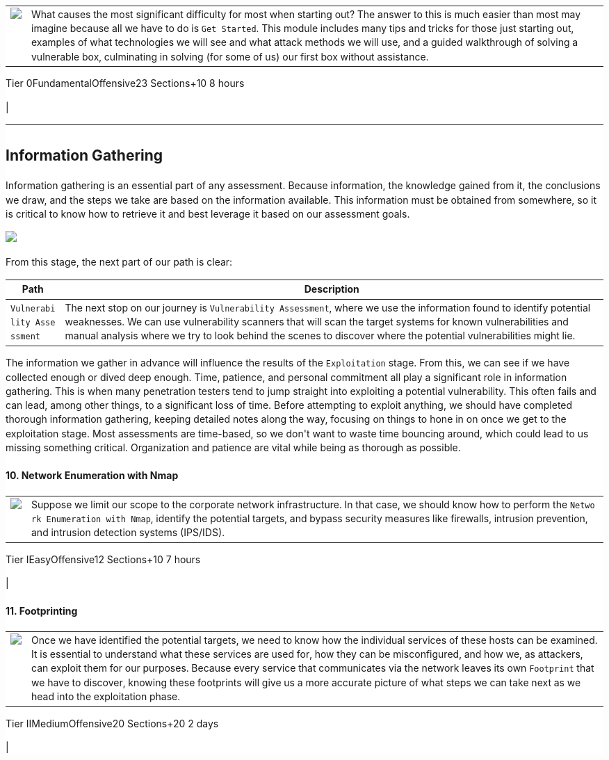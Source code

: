 |  |  |
| --- | --- |
| [![](https://academy.hackthebox.com/storage/modules/77/logo.png)](https://academy.hackthebox.com/module/details/77) | What causes the most significant difficulty for most when starting out? The answer to this is much easier than most may imagine because all we have to do is `Get Started`. This module includes many tips and tricks for those just starting out, examples of what technologies we will see and what attack methods we will use, and a guided walkthrough of solving a vulnerable box, culminating in solving (for some of us) our first box without assistance.
Tier 0FundamentalOffensive23 Sections+10 8 hours

 |

___

## Information Gathering

Information gathering is an essential part of any assessment. Because information, the knowledge gained from it, the conclusions we draw, and the steps we take are based on the information available. This information must be obtained from somewhere, so it is critical to know how to retrieve it and best leverage it based on our assessment goals.

![](https://academy.hackthebox.com/storage/modules/90/0-PT-Process-IG.png)

From this stage, the next part of our path is clear:

| **Path** | **Description** |
| --- | --- |
| `Vulnerability Assessment` | The next stop on our journey is `Vulnerability Assessment`, where we use the information found to identify potential weaknesses. We can use vulnerability scanners that will scan the target systems for known vulnerabilities and manual analysis where we try to look behind the scenes to discover where the potential vulnerabilities might lie. |

The information we gather in advance will influence the results of the `Exploitation` stage. From this, we can see if we have collected enough or dived deep enough. Time, patience, and personal commitment all play a significant role in information gathering. This is when many penetration testers tend to jump straight into exploiting a potential vulnerability. This often fails and can lead, among other things, to a significant loss of time. Before attempting to exploit anything, we should have completed thorough information gathering, keeping detailed notes along the way, focusing on things to hone in on once we get to the exploitation stage. Most assessments are time-based, so we don't want to waste time bouncing around, which could lead to us missing something critical. Organization and patience are vital while being as thorough as possible.

#### 10\. Network Enumeration with Nmap

|  |  |
| --- | --- |
| [![](https://academy.hackthebox.com/storage/modules/19/logo.png)](https://academy.hackthebox.com/module/details/19) | Suppose we limit our scope to the corporate network infrastructure. In that case, we should know how to perform the `Network Enumeration with Nmap`, identify the potential targets, and bypass security measures like firewalls, intrusion prevention, and intrusion detection systems (IPS/IDS).
Tier IEasyOffensive12 Sections+10 7 hours

 |

#### 11\. Footprinting

|  |  |
| --- | --- |
| [![](https://academy.hackthebox.com/storage/modules/112/logo.png)](https://academy.hackthebox.com/module/details/112) | Once we have identified the potential targets, we need to know how the individual services of these hosts can be examined. It is essential to understand what these services are used for, how they can be misconfigured, and how we, as attackers, can exploit them for our purposes. Because every service that communicates via the network leaves its own `Footprint` that we have to discover, knowing these footprints will give us a more accurate picture of what steps we can take next as we head into the exploitation phase.
Tier IIMediumOffensive20 Sections+20 2 days

 |
